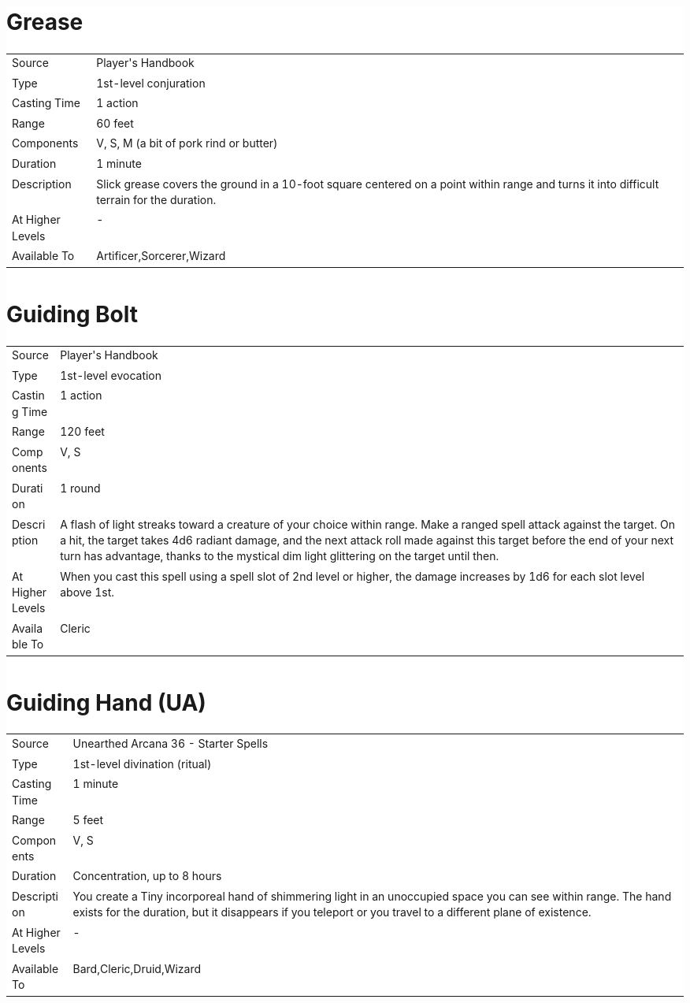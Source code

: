 
# Grease

| | |
| ---------------- | --- |
| Source           | Player's Handbook    |
| Type             |   1st-level conjuration  |
| Casting Time     |     1 action |
| Range            |     60 feet |
| Components       |     V, S, M (a bit of pork rind or butter) |
| Duration         |     1 minute |
| Description      |     Slick grease covers the ground in a 10-foot square centered on a point within range and turns it into difficult terrain for the duration. |
| At Higher Levels |     - |
| Available To     |     Artificer,Sorcerer,Wizard |


# Guiding Bolt

| | |
| ---------------- | --- |
| Source           | Player's Handbook    |
| Type             |   1st-level evocation  |
| Casting Time     |     1 action |
| Range            |     120 feet |
| Components       |     V, S |
| Duration         |     1 round |
| Description      |     A flash of light streaks toward a creature of your choice within range. Make a ranged spell attack against the target. On a hit, the target takes 4d6 radiant damage, and the next attack roll made against this target before the end of your next turn has advantage, thanks to the mystical dim light glittering on the target until then. |
| At Higher Levels |      When you cast this spell using a spell slot of 2nd level or higher, the damage increases by 1d6 for each slot level above 1st. |
| Available To     |     Cleric |


# Guiding Hand (UA)

| | |
| ---------------- | --- |
| Source           | Unearthed Arcana 36 - Starter Spells    |
| Type             |   1st-level divination (ritual)  |
| Casting Time     |     1 minute |
| Range            |     5 feet |
| Components       |     V, S |
| Duration         |     Concentration, up to 8 hours |
| Description      |     You create a Tiny incorporeal hand of shimmering light in an unoccupied space you can see within range. The hand exists for the duration, but it disappears if you teleport or you travel to a different plane of existence. |
| At Higher Levels |     - |
| Available To     |     Bard,Cleric,Druid,Wizard |